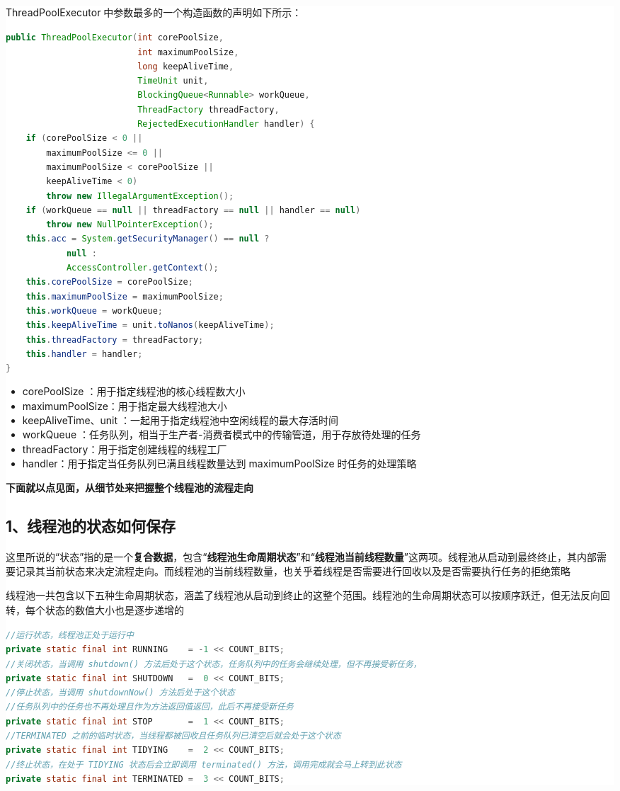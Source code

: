 ThreadPoolExecutor 中参数最多的一个构造函数的声明如下所示：

```java
public ThreadPoolExecutor(int corePoolSize,
                          int maximumPoolSize,
                          long keepAliveTime,
                          TimeUnit unit,
                          BlockingQueue<Runnable> workQueue,
                          ThreadFactory threadFactory,
                          RejectedExecutionHandler handler) {
    if (corePoolSize < 0 ||
        maximumPoolSize <= 0 ||
        maximumPoolSize < corePoolSize ||
        keepAliveTime < 0)
        throw new IllegalArgumentException();
    if (workQueue == null || threadFactory == null || handler == null)
        throw new NullPointerException();
    this.acc = System.getSecurityManager() == null ?
            null :
            AccessController.getContext();
    this.corePoolSize = corePoolSize;
    this.maximumPoolSize = maximumPoolSize;
    this.workQueue = workQueue;
    this.keepAliveTime = unit.toNanos(keepAliveTime);
    this.threadFactory = threadFactory;
    this.handler = handler;
}
```

- corePoolSize ：用于指定线程池的核心线程数大小
- maximumPoolSize：用于指定最大线程池大小
- keepAliveTime、unit   ：一起用于指定线程池中空闲线程的最大存活时间
- workQueue ：任务队列，相当于生产者-消费者模式中的传输管道，用于存放待处理的任务
- threadFactory：用于指定创建线程的线程工厂
- handler：用于指定当任务队列已满且线程数量达到 maximumPoolSize 时任务的处理策略

**下面就以点见面，从细节处来把握整个线程池的流程走向**

## 1、线程池的状态如何保存

这里所说的“状态”指的是一个**复合数据**，包含“**线程池生命周期状态**”和“**线程池当前线程数量**”这两项。线程池从启动到最终终止，其内部需要记录其当前状态来决定流程走向。而线程池的当前线程数量，也关乎着线程是否需要进行回收以及是否需要执行任务的拒绝策略

线程池一共包含以下五种生命周期状态，涵盖了线程池从启动到终止的这整个范围。线程池的生命周期状态可以按顺序跃迁，但无法反向回转，每个状态的数值大小也是逐步递增的

```java
//运行状态，线程池正处于运行中
private static final int RUNNING    = -1 << COUNT_BITS;
//关闭状态，当调用 shutdown() 方法后处于这个状态，任务队列中的任务会继续处理，但不再接受新任务，
private static final int SHUTDOWN   =  0 << COUNT_BITS;
//停止状态，当调用 shutdownNow() 方法后处于这个状态
//任务队列中的任务也不再处理且作为方法返回值返回，此后不再接受新任务
private static final int STOP       =  1 << COUNT_BITS;
//TERMINATED 之前的临时状态，当线程都被回收且任务队列已清空后就会处于这个状态
private static final int TIDYING    =  2 << COUNT_BITS;
//终止状态，在处于 TIDYING 状态后会立即调用 terminated() 方法，调用完成就会马上转到此状态
private static final int TERMINATED =  3 << COUNT_BITS;
```
